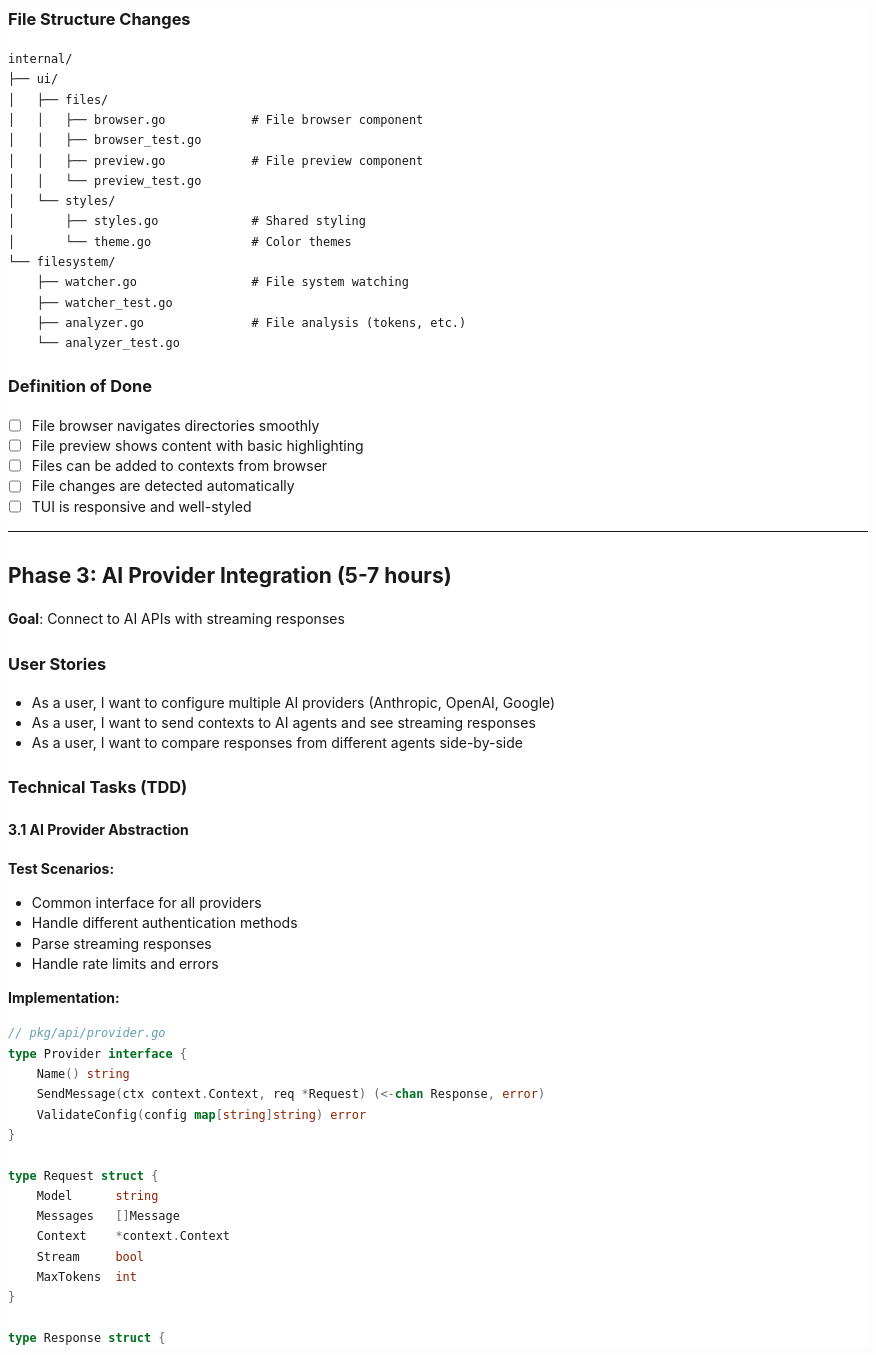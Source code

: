 ### File Structure Changes
```
internal/
├── ui/
│   ├── files/
│   │   ├── browser.go            # File browser component
│   │   ├── browser_test.go
│   │   ├── preview.go            # File preview component
│   │   └── preview_test.go
│   └── styles/
│       ├── styles.go             # Shared styling
│       └── theme.go              # Color themes
└── filesystem/
    ├── watcher.go                # File system watching
    ├── watcher_test.go
    ├── analyzer.go               # File analysis (tokens, etc.)
    └── analyzer_test.go
```

### Definition of Done
- [ ] File browser navigates directories smoothly
- [ ] File preview shows content with basic highlighting
- [ ] Files can be added to contexts from browser
- [ ] File changes are detected automatically
- [ ] TUI is responsive and well-styled

---

## Phase 3: AI Provider Integration (5-7 hours)
**Goal**: Connect to AI APIs with streaming responses

### User Stories
- As a user, I want to configure multiple AI providers (Anthropic, OpenAI, Google)
- As a user, I want to send contexts to AI agents and see streaming responses
- As a user, I want to compare responses from different agents side-by-side

### Technical Tasks (TDD)

#### 3.1 AI Provider Abstraction
**Test Scenarios:**
- Common interface for all providers
- Handle different authentication methods
- Parse streaming responses
- Handle rate limits and errors

**Implementation:**
```go
// pkg/api/provider.go
type Provider interface {
    Name() string
    SendMessage(ctx context.Context, req *Request) (<-chan Response, error)
    ValidateConfig(config map[string]string) error
}

type Request struct {
    Model      string
    Messages   []Message
    Context    *context.Context
    Stream     bool
    MaxTokens  int
}

type Response struct {
```